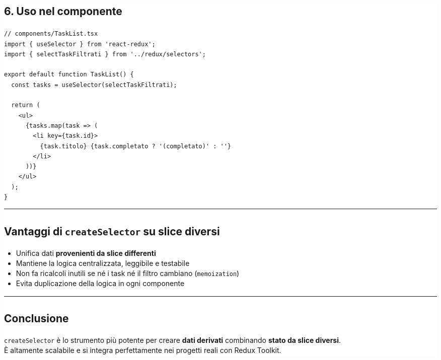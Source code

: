 ## 6. Uso nel componente

```tsx
// components/TaskList.tsx
import { useSelector } from 'react-redux';
import { selectTaskFiltrati } from '../redux/selectors';

export default function TaskList() {
  const tasks = useSelector(selectTaskFiltrati);

  return (
    <ul>
      {tasks.map(task => (
        <li key={task.id}>
          {task.titolo} {task.completato ? '(completato)' : ''}
        </li>
      ))}
    </ul>
  );
}
```

---

## Vantaggi di `createSelector` su slice diversi

- Unifica dati **provenienti da slice differenti**
- Mantiene la logica centralizzata, leggibile e testabile
- Non fa ricalcoli inutili se né i task né il filtro cambiano (`memoization`)
- Evita duplicazione della logica in ogni componente

---

## Conclusione

`createSelector` è lo strumento più potente per creare **dati derivati** combinando **stato da slice diversi**.  
È altamente scalabile e si integra perfettamente nei progetti reali con Redux Toolkit.






















